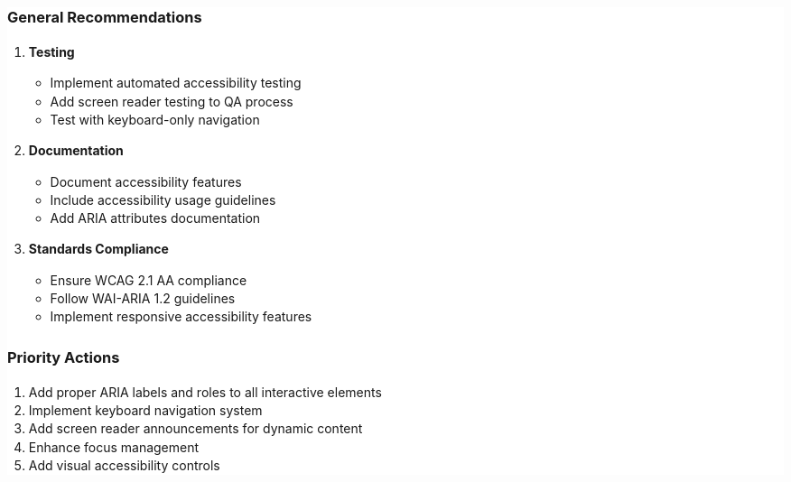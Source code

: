 ### General Recommendations

1. **Testing**

   - Implement automated accessibility testing
   - Add screen reader testing to QA process
   - Test with keyboard-only navigation

2. **Documentation**

   - Document accessibility features
   - Include accessibility usage guidelines
   - Add ARIA attributes documentation

3. **Standards Compliance**
   - Ensure WCAG 2.1 AA compliance
   - Follow WAI-ARIA 1.2 guidelines
   - Implement responsive accessibility features

### Priority Actions

1. Add proper ARIA labels and roles to all interactive elements
2. Implement keyboard navigation system
3. Add screen reader announcements for dynamic content
4. Enhance focus management
5. Add visual accessibility controls
